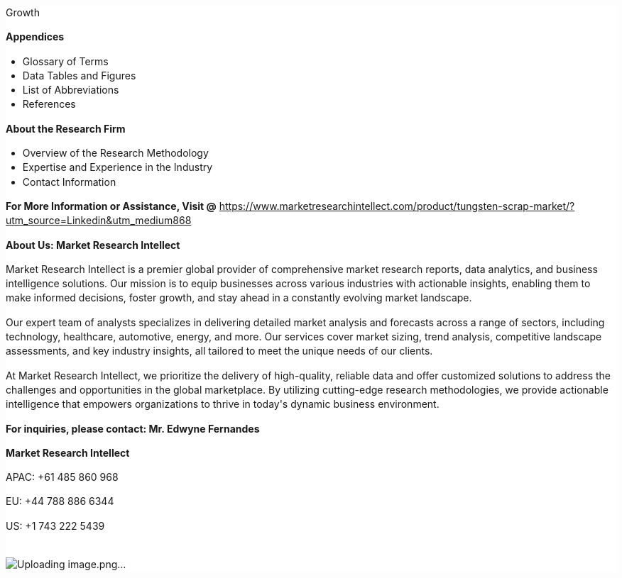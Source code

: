 Growth</li></ul><p><strong>Appendices</strong></p><ul><li>Glossary of Terms</li><li>Data Tables and Figures</li><li>List of Abbreviations</li><li>References</li></ul><p><strong>About the Research Firm</strong></p><ul><li>Overview of the Research Methodology</li><li>Expertise and Experience in the Industry</li><li>Contact Information</li></ul></div><div class="article-main__content" data-test-id="publishing-text-block"><p><span class="font-[700]"><strong>For More Information or Assistance, Visit @</strong>&nbsp;<a href="https://www.marketresearchintellect.com/product/tungsten-scrap-market/?utm_source=Linkedin&utm_medium868">https://www.marketresearchintellect.com/product/tungsten-scrap-market/?utm_source=Linkedin&utm_medium868</a></span></p><p><strong>About Us: Market Research Intellect</strong></p><p>Market Research Intellect is a premier global provider of comprehensive market research reports, data analytics, and business intelligence solutions. Our mission is to equip businesses across various industries with actionable insights, enabling them to make informed decisions, foster growth, and stay ahead in a constantly evolving market landscape.</p><p>Our expert team of analysts specializes in delivering detailed market analysis and forecasts across a range of sectors, including technology, healthcare, automotive, energy, and more. Our services cover market sizing, trend analysis, competitive landscape assessments, and key industry insights, all tailored to meet the unique needs of our clients.</p><p>At Market Research Intellect, we prioritize the delivery of high-quality, reliable data and offer customized solutions to address the challenges and opportunities in the global marketplace. By utilizing cutting-edge research methodologies, we provide actionable intelligence that empowers organizations to thrive in today's dynamic business environment.</p><p><strong>For inquiries, please contact: Mr. Edwyne Fernandes</strong></p><p><strong>Market Research Intellect</strong></p><p>APAC: +61 485 860 968</p><p>EU: +44 788 886 6344</p><p>US: +1 743 222 5439</p></div><div class="article-main__content" data-test-id="publishing-text-block">&nbsp;</div>
![Uploading image.png…]()
